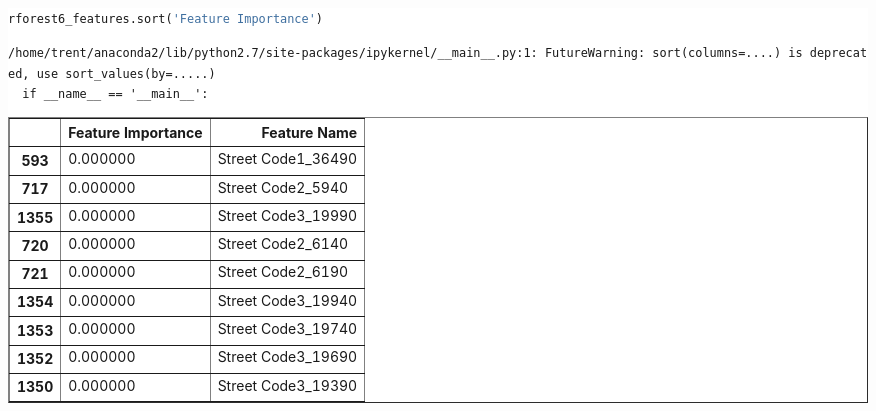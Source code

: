 
```python
rforest6_features.sort('Feature Importance')
```

    /home/trent/anaconda2/lib/python2.7/site-packages/ipykernel/__main__.py:1: FutureWarning: sort(columns=....) is deprecated, use sort_values(by=.....)
      if __name__ == '__main__':





<div>
<table border="1" class="dataframe">
  <thead>
    <tr style="text-align: right;">
      <th></th>
      <th>Feature Importance</th>
      <th>Feature Name</th>
    </tr>
  </thead>
  <tbody>
    <tr>
      <th>593</th>
      <td>0.000000</td>
      <td>Street Code1_36490</td>
    </tr>
    <tr>
      <th>717</th>
      <td>0.000000</td>
      <td>Street Code2_5940</td>
    </tr>
    <tr>
      <th>1355</th>
      <td>0.000000</td>
      <td>Street Code3_19990</td>
    </tr>
    <tr>
      <th>720</th>
      <td>0.000000</td>
      <td>Street Code2_6140</td>
    </tr>
    <tr>
      <th>721</th>
      <td>0.000000</td>
      <td>Street Code2_6190</td>
    </tr>
    <tr>
      <th>1354</th>
      <td>0.000000</td>
      <td>Street Code3_19940</td>
    </tr>
    <tr>
      <th>1353</th>
      <td>0.000000</td>
      <td>Street Code3_19740</td>
    </tr>
    <tr>
      <th>1352</th>
      <td>0.000000</td>
      <td>Street Code3_19690</td>
    </tr>
    <tr>
      <th>1350</th>
      <td>0.000000</td>
      <td>Street Code3_19390</td>